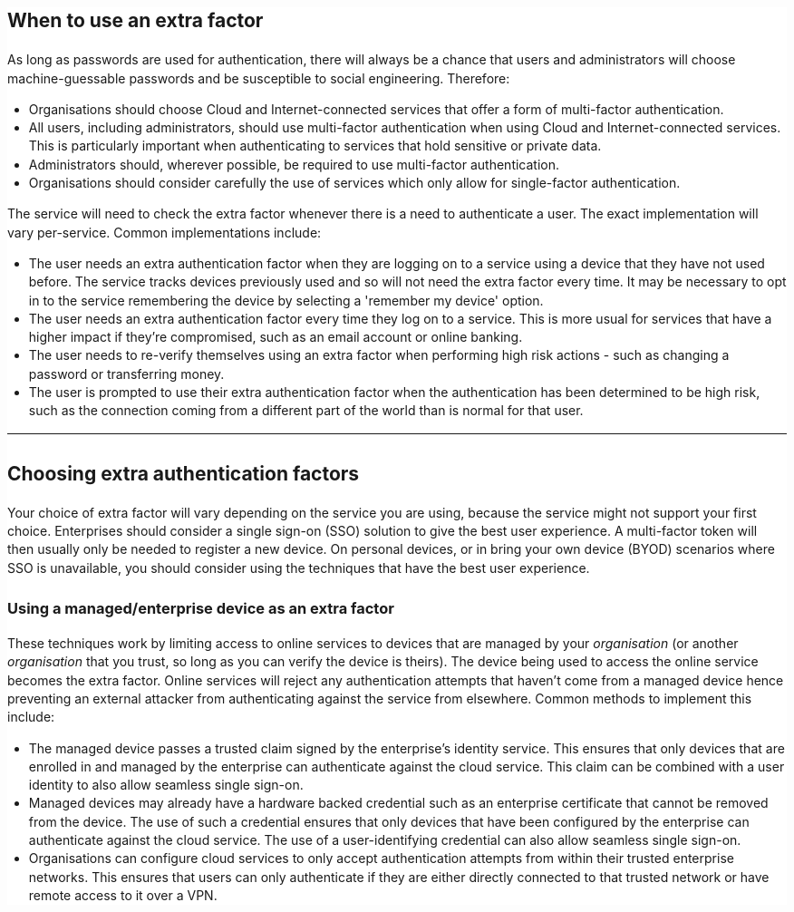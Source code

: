 
## When to use an extra factor

As long as passwords are used for authentication, there will always be a chance that users and administrators will choose machine-guessable passwords and be susceptible to social engineering. Therefore:

-   Organisations should choose Cloud and Internet-connected services that offer a form of multi-factor authentication.
-   All users, including administrators, should use multi-factor authentication when using Cloud and Internet-connected services. This is particularly important when authenticating to services that hold sensitive or private data.
-   Administrators should, wherever possible, be required to use multi-factor authentication.
-   Organisations should consider carefully the use of services which only allow for single-factor authentication.

The service will need to check the extra factor whenever there is a need to authenticate a user. The exact implementation will vary per-service. Common implementations include:

-   The user needs an extra authentication factor when they are logging on to a service using a device that they have not used before. The service tracks devices previously used and so will not need the extra factor every time. It may be necessary to opt in to the service remembering the device by selecting a 'remember my device' option.
-   The user needs an extra authentication factor every time they log on to a service. This is more usual for services that have a higher impact if they’re compromised, such as an email account or online banking.
-   The user needs to re-verify themselves using an extra factor when performing high risk actions - such as changing a password or transferring money.
-   The user is prompted to use their extra authentication factor when the authentication has been determined to be high risk, such as the connection coming from a different part of the world than is normal for that user.

---

## Choosing extra authentication factors

Your choice of extra factor will vary depending on the service you are using, because the service might not support your first choice. Enterprises should consider a single sign-on (SSO) solution to give the best user experience. A multi-factor token will then usually only be needed to register a new device. On personal devices, or in bring your own device (BYOD) scenarios where SSO is unavailable, you should consider using the techniques that have the best user experience.

### **Using a managed/enterprise device as an extra factor**

These techniques work by limiting access to online services to devices that are managed by your *organisation* (or another *organisation* that you trust, so long as you can verify the device is theirs). The device being used to access the online service becomes the extra factor. Online services will reject any authentication attempts that haven’t come from a managed device hence preventing an external attacker from authenticating against the service from elsewhere. Common methods to implement this include:

-   The managed device passes a trusted claim signed by the enterprise’s identity service. This ensures that only devices that are enrolled in and managed by the enterprise can authenticate against the cloud service. This claim can be combined with a user identity to also allow seamless single sign-on.
-   Managed devices may already have a hardware backed credential such as an enterprise certificate that cannot be removed from the device. The use of such a credential ensures that only devices that have been configured by the enterprise can authenticate against the cloud service. The use of a user-identifying credential can also allow seamless single sign-on.
-   Organisations can configure cloud services to only accept authentication attempts from within their trusted enterprise networks. This ensures that users can only authenticate if they are either directly connected to that trusted network or have remote access to it over a VPN.
